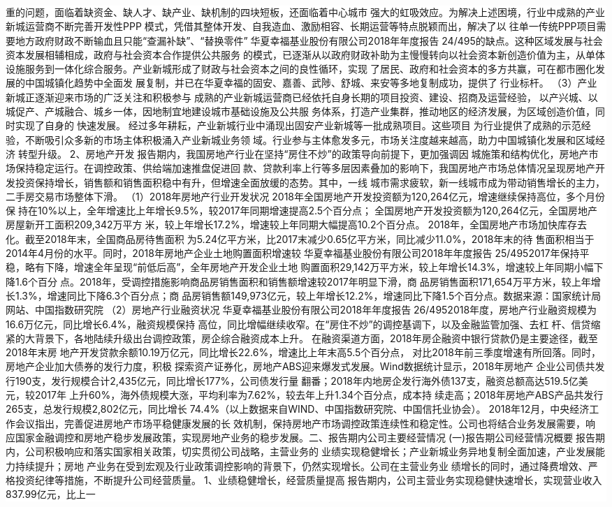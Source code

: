 重的问题，面临着缺资金、缺人才、缺产业、缺机制的四块短板，还面临着中心城市
强大的虹吸效应。为解决上述困境，行业中成熟的产业新城运营商不断完善开发性PPP
模式，凭借其整体开发、自我造血、激励相容、长期运营等特点脱颖而出，解决了以
往单一传统PPP项目需要地方政府财政不断输血且只能“查漏补缺”、“替换零件”
华夏幸福基业股份有限公司2018年年度报告
24/495的缺点。这种区域发展与社会资本发展相辅相成，政府与社会资本合作提供公共服务
的模式，已逐渐从以政府财政补助为主慢慢转向以社会资本新创造价值为主，从单体
设施服务到一体化综合服务。产业新城形成了财政与社会资本之间的良性循环，实现
了居民、政府和社会资本的多方共赢，可在都市圈化发展的中国城镇化趋势中全面发
展复制，并已在华夏幸福的固安、嘉善、武陟、舒城、来安等多地复制成功，提供了
行业标杆。
（3）产业新城正逐渐迎来市场的广泛关注和积极参与
成熟的产业新城运营商已经依托自身长期的项目投资、建设、招商及运营经验，
以产兴城、以城促产、产城融合、城乡一体，因地制宜地建设城市基础设施及公共服
务体系，打造产业集群，推动地区的经济发展，为区域创造价值，同时实现了自身的
快速发展。
经过多年耕耘，产业新城行业中涌现出固安产业新城等一批成熟项目。这些项目
为行业提供了成熟的示范经验，不断吸引众多新的市场主体积极涌入产业新城业务领
域。行业参与主体愈发多元，市场关注度越来越高，助力中国城镇化发展和区域经济
转型升级。
2、房地产开发
报告期内，我国房地产行业在坚持“房住不炒”的政策导向前提下，更加强调因
城施策和结构优化，房地产市场保持稳定运行。在调控政策、供给端加速推盘促进回
款、贷款利率上行等多层因素叠加的影响下，我国房地产市场总体情况呈现房地产开
发投资保持增长，销售额和销售面积稳中有升，但增速全面放缓的态势。其中，一线
城市需求疲软，新一线城市成为带动销售增长的主力，二手房交易市场整体下滑。
（1）2018年房地产行业开发状况
2018年全国房地产开发投资额为120,264亿元，增速继续保持高位，多个月份保
持在10%以上，全年增速比上年增长9.5%，较2017年同期增速提高2.5个百分点；
全国房地产开发投资额为120,264亿元，全国房地产房屋新开工面积209,342万平方
米，较上年增长17.2%，增速较上年同期大幅提高10.2个百分点。
2018年，全国房地产市场加快库存去化。截至2018年末，全国商品房待售面积
为5.24亿平方米，比2017末减少0.65亿平方米，同比减少11.0%，2018年末的待
售面积相当于2014年4月份的水平。同时，2018年房地产企业土地购置面积增速较
华夏幸福基业股份有限公司2018年年度报告
25/4952017年保持平稳，略有下降，增速全年呈现“前低后高”，全年房地产开发企业土地
购置面积29,142万平方米，较上年增长14.3%，增速较上年同期小幅下降1.6个百分
点。2018年，受调控措施影响商品房销售面积和销售额增速较2017年明显下滑，商
品房销售面积171,654万平方米，较上年增长1.3%，增速同比下降6.3个百分点；商
品房销售额149,973亿元，较上年增长12.2%，增速同比下降1.5个百分点。数据来源：国家统计局网站、中国指数研究院
（2）房地产行业融资状况
华夏幸福基业股份有限公司2018年年度报告
26/4952018年度，房地产行业融资规模为16.6万亿元，同比增长6.4%，融资规模保持
高位，同比增幅继续收窄。在“房住不炒”的调控基调下，以及金融监管加强、去杠
杆、信贷缩紧的大背景下，各地陆续升级出台调控政策，房企综合融资成本上升。
在融资渠道方面，2018年房企融资中银行贷款仍是主要途径，截至2018年末房
地产开发贷款余额10.19万亿元，同比增长22.6%，增速比上年末高5.5个百分点，
对比2018年前三季度增速有所回落。同时，房地产企业加大债券的发行力度，积极
探索资产证券化，房地产ABS迎来爆发式发展。Wind数据统计显示，2018年房地产
企业公司债共发行190支，发行规模合计2,435亿元，同比增长177%，公司债发行量
翻番；2018年内地房企发行海外债137支，融资总额高达519.5亿美元，较2017年
上升60%，海外债规模大涨，平均利率为7.62%，较去年上升1.34个百分点，成本持
续走高；2018年房地产ABS产品共发行265支，总发行规模2,802亿元，同比增长
74.4%（以上数据来自WIND、中国指数研究院、中国信托业协会）。
2018年12月，中央经济工作会议指出，完善促进房地产市场平稳健康发展的长
效机制，保持房地产市场调控政策连续性和稳定性。公司也将结合业务发展需要，响
应国家金融调控和房地产稳步发展政策，实现房地产业务的稳步发展。二、报告期内公司主要经营情况
(一)报告期公司经营情况概要
报告期内，公司积极响应和落实国家相关政策，切实贯彻公司战略，主营业务的
业绩实现稳健增长；产业新城业务异地复制全面加速，产业发展能力持续提升；房地
产业务在受到宏观及行业政策调控影响的背景下，仍然实现增长。公司在主营业务业
绩增长的同时，通过降费增效、严格投资纪律等措施，不断提升公司经营质量。
1、业绩稳健增长，经营质量提高
报告期内，公司主营业务实现稳健快速增长，实现营业收入837.99亿元，比上一